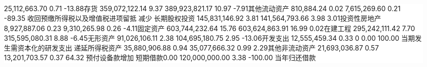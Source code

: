 25,112,663.70
0.71
-13.88存货
359,072,122.14
9.37
389,923,821.17
10.97
-7.91其他流动资产
810,884.24
0.02
7,615,269.60
0.21
-89.35
收回预缴所得税以及增值税进项留抵
减少
长期股权投资
145,831,146.92
3.81
141,564,793.66
3.98
3.01投资性房地产
8,927,887.06
0.23
9,310,265.98
0.26
-4.11固定资产
603,744,232.64
15.76
603,624,863.91
16.99
0.02在建工程
295,242,111.42
7.70
315,595,080.31
8.88
-6.45无形资产
91,026,106.11
2.38
104,695,180.75
2.95
-13.06开发支出
12,555,459.34
0.33
0
0.00
100.00
当期发生需资本化的研发支出
递延所得税资产
35,880,906.88
0.94
35,077,666.32
0.99
2.29其他非流动资产
21,693,036.87
0.57
13,201,703.57
0.37
64.32
预付设备款增加
短期借款0.00
120,000,000.00
3.38
-100.00
当年归还借款